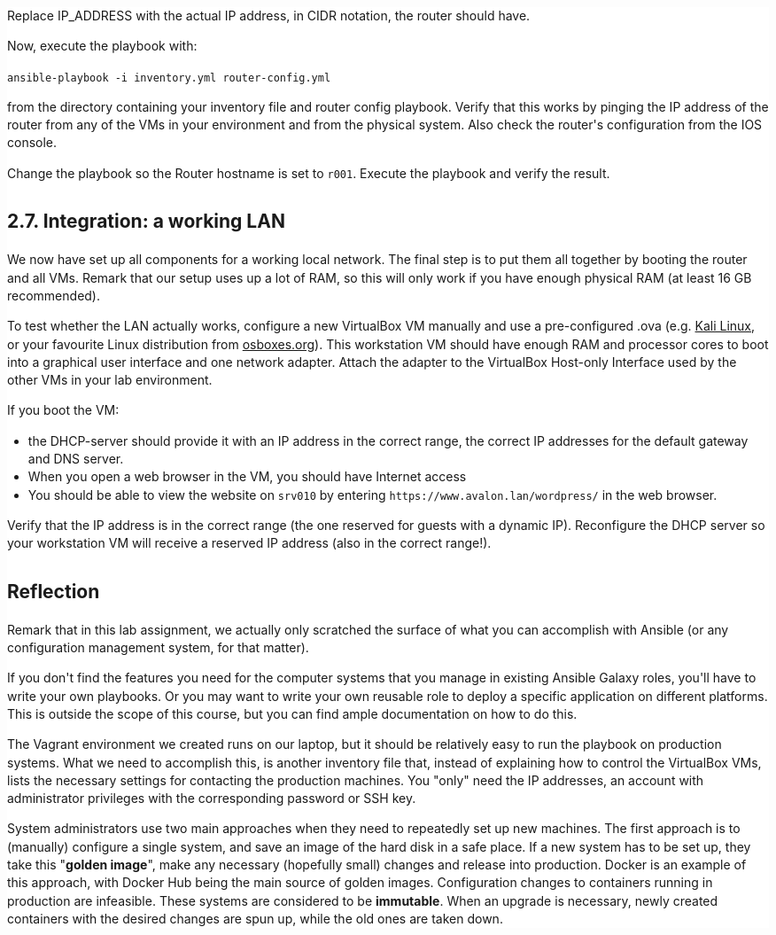 Replace IP_ADDRESS with the actual IP address, in CIDR notation, the router should have.

Now, execute the playbook with:

```console
ansible-playbook -i inventory.yml router-config.yml 
```

from the directory containing your inventory file and router config playbook. Verify that this works by pinging the IP address of the router from any of the VMs in your environment and from the physical system. Also check the router's configuration from the IOS console.

Change the playbook so the Router hostname is set to `r001`. Execute the playbook and verify the result.

## 2.7. Integration: a working LAN

We now have set up all components for a working local network. The final step is to put them all together by booting the router and all VMs. Remark that our setup uses up a lot of RAM, so this will only work if you have enough physical RAM (at least 16 GB recommended).

To test whether the LAN actually works, configure a new VirtualBox VM manually and use a pre-configured .ova (e.g. [Kali Linux](https://www.kali.org/get-kali/#kali-virtual-machines), or your favourite Linux distribution from [osboxes.org](https://www.osboxes.org/)). This workstation VM should have enough RAM and processor cores to boot into a graphical user interface and one network adapter. Attach the adapter to the VirtualBox Host-only Interface used by the other VMs in your lab environment.

If you boot the VM:

- the DHCP-server should provide it with an IP address in the correct range, the correct IP addresses for the default gateway and DNS server.
- When you open a web browser in the VM, you should have Internet access
- You should be able to view the website on `srv010` by entering `https://www.avalon.lan/wordpress/` in the web browser.

Verify that the IP address is in the correct range (the one reserved for guests with a dynamic IP). Reconfigure the DHCP server so your workstation VM will receive a reserved IP address (also in the correct range!).

## Reflection

Remark that in this lab assignment, we actually only scratched the surface of what you can accomplish with Ansible (or any configuration management system, for that matter).

If you don't find the features you need for the computer systems that you manage in existing Ansible Galaxy roles, you'll have to write your own playbooks. Or you may want to write your own reusable role to deploy a specific application on different platforms. This is outside the scope of this course, but you can find ample documentation on how to do this.

The Vagrant environment we created runs on our laptop, but it should be relatively easy to run the playbook on production systems. What we need to accomplish this, is another inventory file that, instead of explaining how to control the VirtualBox VMs, lists the necessary settings for contacting the production machines. You "only" need the IP addresses, an account with administrator privileges with the corresponding password or SSH key.

System administrators use two main approaches when they need to repeatedly set up new machines. The first approach is to (manually) configure a single system, and save an image of the hard disk in a safe place. If a new system has to be set up, they take this "**golden image**", make any necessary (hopefully small) changes and release into production. Docker is an example of this approach, with Docker Hub being the main source of golden images. Configuration changes to containers running in production are infeasible. These systems are considered to be **immutable**. When an upgrade is necessary, newly created containers with the desired changes are spun up, while the old ones are taken down.
